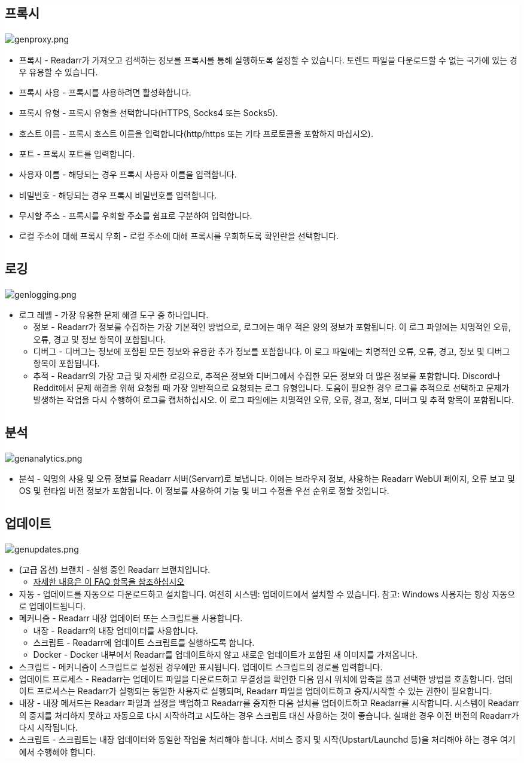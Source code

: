## 프록시

![genproxy.png](/assets/readarr/genproxy.png)

- 프록시 - Readarr가 가져오고 검색하는 정보를 프록시를 통해 실행하도록 설정할 수 있습니다. 토렌트 파일을 다운로드할 수 없는 국가에 있는 경우 유용할 수 있습니다.

- 프록시 사용 - 프록시를 사용하려면 활성화합니다.
- 프록시 유형 - 프록시 유형을 선택합니다(HTTPS, Socks4 또는 Socks5).
- 호스트 이름 - 프록시 호스트 이름을 입력합니다(http/https 또는 기타 프로토콜을 포함하지 마십시오).
- 포트 - 프록시 포트를 입력합니다.
- 사용자 이름 - 해당되는 경우 프록시 사용자 이름을 입력합니다.
- 비밀번호 - 해당되는 경우 프록시 비밀번호를 입력합니다.
- 무시할 주소 - 프록시를 우회할 주소를 쉼표로 구분하여 입력합니다.
- 로컬 주소에 대해 프록시 우회 - 로컬 주소에 대해 프록시를 우회하도록 확인란을 선택합니다.

## 로깅

![genlogging.png](/assets/readarr/genlogging.png)

- 로그 레벨 - 가장 유용한 문제 해결 도구 중 하나입니다.
  - 정보 - Readarr가 정보를 수집하는 가장 기본적인 방법으로, 로그에는 매우 적은 양의 정보가 포함됩니다. 이 로그 파일에는 치명적인 오류, 오류, 경고 및 정보 항목이 포함됩니다.
  - 디버그 - 디버그는 정보에 포함된 모든 정보와 유용한 추가 정보를 포함합니다. 이 로그 파일에는 치명적인 오류, 오류, 경고, 정보 및 디버그 항목이 포함됩니다.
  - 추적 - Readarr의 가장 고급 및 자세한 로깅으로, 추적은 정보와 디버그에서 수집한 모든 정보와 더 많은 정보를 포함합니다. Discord나 Reddit에서 문제 해결을 위해 요청될 때 가장 일반적으로 요청되는 로그 유형입니다. 도움이 필요한 경우 로그를 추적으로 선택하고 문제가 발생하는 작업을 다시 수행하여 로그를 캡처하십시오. 이 로그 파일에는 치명적인 오류, 오류, 경고, 정보, 디버그 및 추적 항목이 포함됩니다.

## 분석

![genanalytics.png](/assets/readarr/genanalytics.png)

- 분석 - 익명의 사용 및 오류 정보를 Readarr 서버(Servarr)로 보냅니다. 이에는 브라우저 정보, 사용하는 Readarr WebUI 페이지, 오류 보고 및 OS 및 런타임 버전 정보가 포함됩니다. 이 정보를 사용하여 기능 및 버그 수정을 우선 순위로 정할 것입니다.

## 업데이트

![genupdates.png](/assets/readarr/genupdates.png)

- (고급 옵션) 브랜치 - 실행 중인 Readarr 브랜치입니다.
  - [자세한 내용은 이 FAQ 항목을 참조하십시오](/readarr/faq#how-do-i-update-readarr)
- 자동 - 업데이트를 자동으로 다운로드하고 설치합니다. 여전히 시스템: 업데이트에서 설치할 수 있습니다. 참고: Windows 사용자는 항상 자동으로 업데이트됩니다.
- 메커니즘 - Readarr 내장 업데이터 또는 스크립트를 사용합니다.
  - 내장 - Readarr의 내장 업데이터를 사용합니다.
  - 스크립트 - Readarr에 업데이트 스크립트를 실행하도록 합니다.
  - Docker - Docker 내부에서 Readarr를 업데이트하지 않고 새로운 업데이트가 포함된 새 이미지를 가져옵니다.
- 스크립트 - 메커니즘이 스크립트로 설정된 경우에만 표시됩니다. 업데이트 스크립트의 경로를 입력합니다.
- 업데이트 프로세스 - Readarr는 업데이트 파일을 다운로드하고 무결성을 확인한 다음 임시 위치에 압축을 풀고 선택한 방법을 호출합니다. 업데이트 프로세스는 Readarr가 실행되는 동일한 사용자로 실행되며, Readarr 파일을 업데이트하고 중지/시작할 수 있는 권한이 필요합니다.
- 내장 - 내장 메서드는 Readarr 파일과 설정을 백업하고 Readarr를 중지한 다음 설치를 업데이트하고 Readarr를 시작합니다. 시스템이 Readarr의 중지를 처리하지 못하고 자동으로 다시 시작하려고 시도하는 경우 스크립트 대신 사용하는 것이 좋습니다. 실패한 경우 이전 버전의 Readarr가 다시 시작됩니다.
- 스크립트 - 스크립트는 내장 업데이터와 동일한 작업을 처리해야 합니다. 서비스 중지 및 시작(Upstart/Launchd 등)을 처리해야 하는 경우 여기에서 수행해야 합니다.
